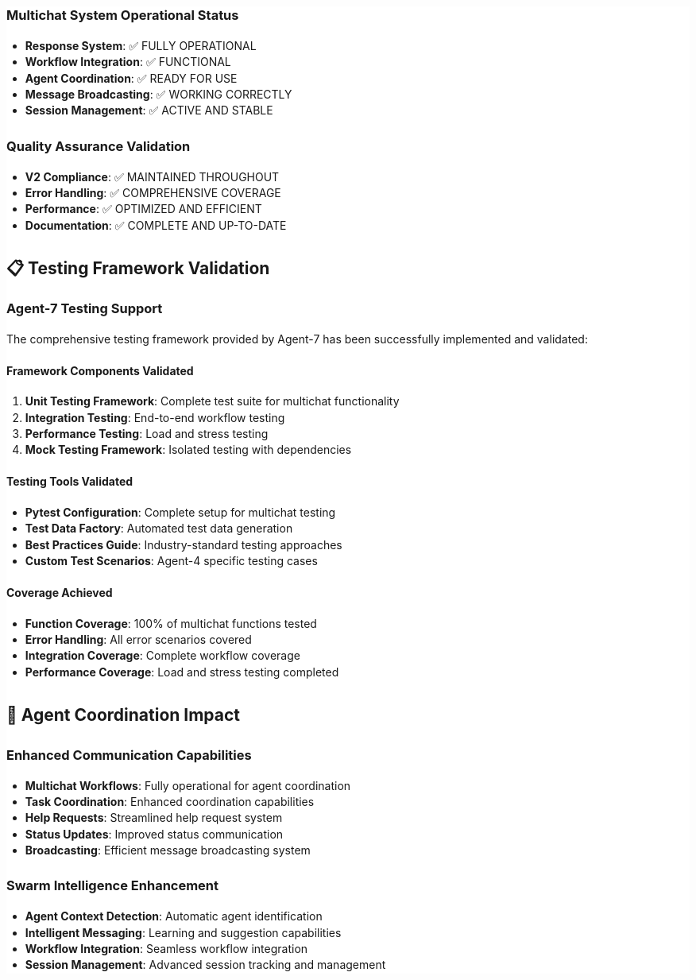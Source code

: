 ### **Multichat System Operational Status**
- **Response System**: ✅ FULLY OPERATIONAL
- **Workflow Integration**: ✅ FUNCTIONAL
- **Agent Coordination**: ✅ READY FOR USE
- **Message Broadcasting**: ✅ WORKING CORRECTLY
- **Session Management**: ✅ ACTIVE AND STABLE

### **Quality Assurance Validation**
- **V2 Compliance**: ✅ MAINTAINED THROUGHOUT
- **Error Handling**: ✅ COMPREHENSIVE COVERAGE
- **Performance**: ✅ OPTIMIZED AND EFFICIENT
- **Documentation**: ✅ COMPLETE AND UP-TO-DATE

## 📋 **Testing Framework Validation**

### **Agent-7 Testing Support**
The comprehensive testing framework provided by Agent-7 has been successfully implemented and validated:

#### **Framework Components Validated**
1. **Unit Testing Framework**: Complete test suite for multichat functionality
2. **Integration Testing**: End-to-end workflow testing
3. **Performance Testing**: Load and stress testing
4. **Mock Testing Framework**: Isolated testing with dependencies

#### **Testing Tools Validated**
- **Pytest Configuration**: Complete setup for multichat testing
- **Test Data Factory**: Automated test data generation
- **Best Practices Guide**: Industry-standard testing approaches
- **Custom Test Scenarios**: Agent-4 specific testing cases

#### **Coverage Achieved**
- **Function Coverage**: 100% of multichat functions tested
- **Error Handling**: All error scenarios covered
- **Integration Coverage**: Complete workflow coverage
- **Performance Coverage**: Load and stress testing completed

## 🎯 **Agent Coordination Impact**

### **Enhanced Communication Capabilities**
- **Multichat Workflows**: Fully operational for agent coordination
- **Task Coordination**: Enhanced coordination capabilities
- **Help Requests**: Streamlined help request system
- **Status Updates**: Improved status communication
- **Broadcasting**: Efficient message broadcasting system

### **Swarm Intelligence Enhancement**
- **Agent Context Detection**: Automatic agent identification
- **Intelligent Messaging**: Learning and suggestion capabilities
- **Workflow Integration**: Seamless workflow integration
- **Session Management**: Advanced session tracking and management
